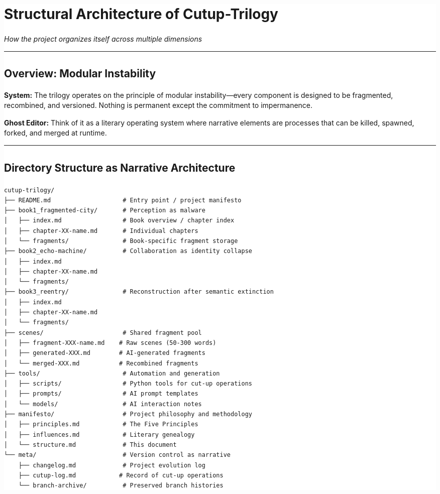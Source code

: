 # Structural Architecture of Cutup-Trilogy

*How the project organizes itself across multiple dimensions*

---

## Overview: Modular Instability

**System:**
The trilogy operates on the principle of modular instability—every component is designed to be fragmented, recombined, and versioned. Nothing is permanent except the commitment to impermanence.

**Ghost Editor:**
Think of it as a literary operating system where narrative elements are processes that can be killed, spawned, forked, and merged at runtime.

---

## Directory Structure as Narrative Architecture

```
cutup-trilogy/
├── README.md                    # Entry point / project manifesto
├── book1_fragmented-city/       # Perception as malware
│   ├── index.md                 # Book overview / chapter index
│   ├── chapter-XX-name.md       # Individual chapters
│   └── fragments/               # Book-specific fragment storage
├── book2_echo-machine/          # Collaboration as identity collapse  
│   ├── index.md
│   ├── chapter-XX-name.md
│   └── fragments/
├── book3_reentry/               # Reconstruction after semantic extinction
│   ├── index.md
│   ├── chapter-XX-name.md  
│   └── fragments/
├── scenes/                      # Shared fragment pool
│   ├── fragment-XXX-name.md    # Raw scenes (50-300 words)
│   ├── generated-XXX.md        # AI-generated fragments
│   └── merged-XXX.md           # Recombined fragments
├── tools/                       # Automation and generation
│   ├── scripts/                 # Python tools for cut-up operations
│   ├── prompts/                 # AI prompt templates
│   └── models/                  # AI interaction notes
├── manifesto/                   # Project philosophy and methodology
│   ├── principles.md            # The Five Principles
│   ├── influences.md            # Literary genealogy
│   └── structure.md             # This document
└── meta/                        # Version control as narrative
    ├── changelog.md             # Project evolution log
    ├── cutup-log.md            # Record of cut-up operations
    └── branch-archive/          # Preserved branch histories
```
